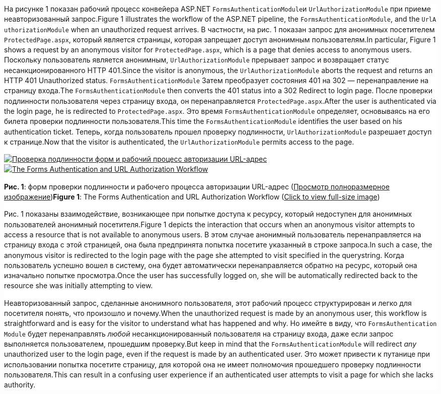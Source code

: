 <span data-ttu-id="6134b-133">На рисунке 1 показан рабочий процесс конвейера ASP.NET `FormsAuthenticationModule`и `UrlAuthorizationModule` при приеме неавторизованный запрос.</span><span class="sxs-lookup"><span data-stu-id="6134b-133">Figure 1 illustrates the workflow of the ASP.NET pipeline, the `FormsAuthenticationModule`, and the `UrlAuthorizationModule` when an unauthorized request arrives.</span></span> <span data-ttu-id="6134b-134">В частности, на рис. 1 показан запрос для анонимных посетителем `ProtectedPage.aspx`, который является страницы, которая запрещает доступ анонимным пользователям.</span><span class="sxs-lookup"><span data-stu-id="6134b-134">In particular, Figure 1 shows a request by an anonymous visitor for `ProtectedPage.aspx`, which is a page that denies access to anonymous users.</span></span> <span data-ttu-id="6134b-135">Поскольку пользователь является анонимным, `UrlAuthorizationModule` прерывает запрос и возвращает статус несанкционированного HTTP 401.</span><span class="sxs-lookup"><span data-stu-id="6134b-135">Since the visitor is anonymous, the `UrlAuthorizationModule` aborts the request and returns an HTTP 401 Unauthorized status.</span></span> <span data-ttu-id="6134b-136">`FormsAuthenticationModule` Затем преобразует состояния 401 на 302 — перенаправление на страницу входа.</span><span class="sxs-lookup"><span data-stu-id="6134b-136">The `FormsAuthenticationModule` then converts the 401 status into a 302 Redirect to login page.</span></span> <span data-ttu-id="6134b-137">После проверки подлинности пользователя через страницу входа, он перенаправляется `ProtectedPage.aspx`.</span><span class="sxs-lookup"><span data-stu-id="6134b-137">After the user is authenticated via the login page, he is redirected to `ProtectedPage.aspx`.</span></span> <span data-ttu-id="6134b-138">Это время `FormsAuthenticationModule` определяет, основываясь на его билета проверки подлинности пользователя.</span><span class="sxs-lookup"><span data-stu-id="6134b-138">This time the `FormsAuthenticationModule` identifies the user based on his authentication ticket.</span></span> <span data-ttu-id="6134b-139">Теперь, когда пользователь прошел проверку подлинности, `UrlAuthorizationModule` разрешает доступ к странице.</span><span class="sxs-lookup"><span data-stu-id="6134b-139">Now that the visitor is authenticated, the `UrlAuthorizationModule` permits access to the page.</span></span>


<span data-ttu-id="6134b-140">[![Проверка подлинности форм и рабочий процесс авторизации URL-адрес](user-based-authorization-vb/_static/image2.png)](user-based-authorization-vb/_static/image1.png)</span><span class="sxs-lookup"><span data-stu-id="6134b-140">[![The Forms Authentication and URL Authorization Workflow](user-based-authorization-vb/_static/image2.png)](user-based-authorization-vb/_static/image1.png)</span></span>

<span data-ttu-id="6134b-141">**Рис. 1**: форм проверки подлинности и рабочего процесса авторизации URL-адрес ([Просмотр полноразмерное изображение](user-based-authorization-vb/_static/image3.png))</span><span class="sxs-lookup"><span data-stu-id="6134b-141">**Figure 1**: The Forms Authentication and URL Authorization Workflow  ([Click to view full-size image](user-based-authorization-vb/_static/image3.png))</span></span>


<span data-ttu-id="6134b-142">Рис. 1 показаны взаимодействие, возникающее при попытке доступа к ресурсу, который недоступен для анонимных пользователей анонимный посетителя.</span><span class="sxs-lookup"><span data-stu-id="6134b-142">Figure 1 depicts the interaction that occurs when an anonymous visitor attempts to access a resource that is not available to anonymous users.</span></span> <span data-ttu-id="6134b-143">В этом случае анонимный пользователь перенаправляется на страницу входа с этой страницей, она была предпринята попытка посетите указанный в строке запроса.</span><span class="sxs-lookup"><span data-stu-id="6134b-143">In such a case, the anonymous visitor is redirected to the login page with the page she attempted to visit specified in the querystring.</span></span> <span data-ttu-id="6134b-144">Когда пользователь успешно вошел в систему, она будет автоматически перенаправляется обратно на ресурс, который она изначально попытке просмотра.</span><span class="sxs-lookup"><span data-stu-id="6134b-144">Once the user has successfully logged on, she will be automatically redirected back to the resource she was initially attempting to view.</span></span>

<span data-ttu-id="6134b-145">Неавторизованный запрос, сделанные анонимного пользователя, этот рабочий процесс структурирован и легко для посетителя понять, что произошло и почему.</span><span class="sxs-lookup"><span data-stu-id="6134b-145">When the unauthorized request is made by an anonymous user, this workflow is straightforward and is easy for the visitor to understand what has happened and why.</span></span> <span data-ttu-id="6134b-146">Но имейте в виду, что `FormsAuthenticationModule` будет перенаправлять *любой* несанкционированный пользователя на страницу входа, даже если запрос выполняется пользователем, прошедшим проверку.</span><span class="sxs-lookup"><span data-stu-id="6134b-146">But keep in mind that the `FormsAuthenticationModule` will redirect *any* unauthorized user to the login page, even if the request is made by an authenticated user.</span></span> <span data-ttu-id="6134b-147">Это может привести к путанице при использовании попытка посетите страницу, для которой она не имеет полномочия прошедшего проверку подлинности пользователя.</span><span class="sxs-lookup"><span data-stu-id="6134b-147">This can result in a confusing user experience if an authenticated user attempts to visit a page for which she lacks authority.</span></span>
